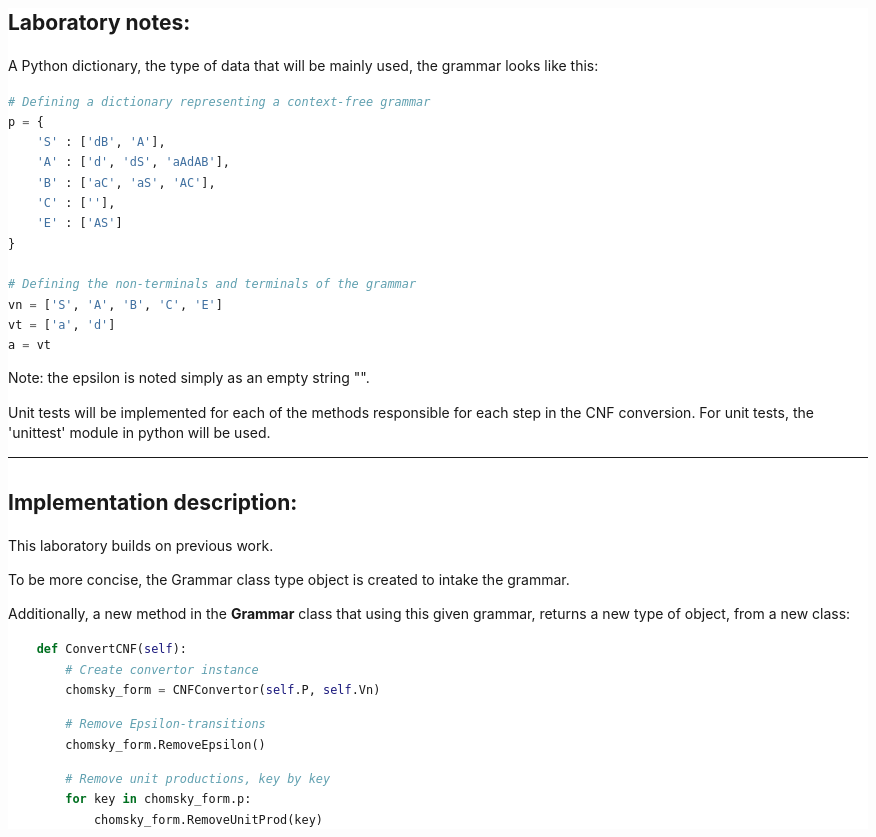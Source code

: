 ## Laboratory notes:

A Python dictionary, the type of data that will be mainly used, the grammar looks like this:

```python
# Defining a dictionary representing a context-free grammar
p = {
    'S' : ['dB', 'A'],
    'A' : ['d', 'dS', 'aAdAB'],
    'B' : ['aC', 'aS', 'AC'],
    'C' : [''],
    'E' : ['AS']
}

# Defining the non-terminals and terminals of the grammar
vn = ['S', 'A', 'B', 'C', 'E']
vt = ['a', 'd']
a = vt
```

Note: the epsilon is noted simply as an empty string "".

Unit tests will be implemented for each of the methods responsible for
each step in the CNF conversion. For unit tests, the 'unittest' module
in python will be used.

---

## Implementation description:

This laboratory builds on previous work.

To be more concise,
the Grammar class type object is created to intake the grammar.

Additionally,
a new method in the <b>Grammar</b> class that using this given grammar, returns
a new type of object, from a new class:

```python
    def ConvertCNF(self):
        # Create convertor instance
        chomsky_form = CNFConvertor(self.P, self.Vn)
```

```python
        # Remove Epsilon-transitions
        chomsky_form.RemoveEpsilon()
```

```python
        # Remove unit productions, key by key
        for key in chomsky_form.p:
            chomsky_form.RemoveUnitProd(key)
```
